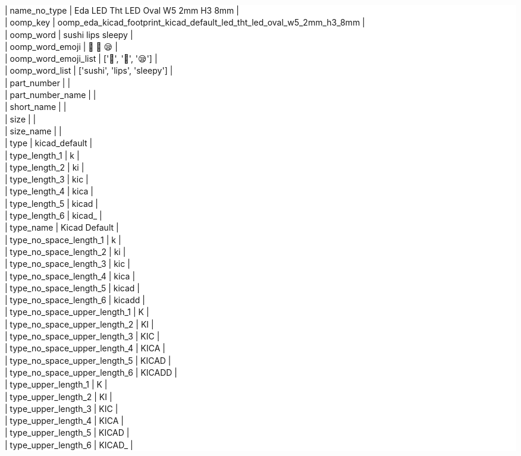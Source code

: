 | name_no_type | Eda LED Tht LED Oval W5 2mm H3 8mm |  
| oomp_key | oomp_eda_kicad_footprint_kicad_default_led_tht_led_oval_w5_2mm_h3_8mm |  
| oomp_word | sushi lips sleepy |  
| oomp_word_emoji | :sushi: :lips: :sleepy: |  
| oomp_word_emoji_list | [':sushi:', ':lips:', ':sleepy:'] |  
| oomp_word_list | ['sushi', 'lips', 'sleepy'] |  
| part_number |  |  
| part_number_name |  |  
| short_name |  |  
| size |  |  
| size_name |  |  
| type | kicad_default |  
| type_length_1 | k |  
| type_length_2 | ki |  
| type_length_3 | kic |  
| type_length_4 | kica |  
| type_length_5 | kicad |  
| type_length_6 | kicad_ |  
| type_name | Kicad Default |  
| type_no_space_length_1 | k |  
| type_no_space_length_2 | ki |  
| type_no_space_length_3 | kic |  
| type_no_space_length_4 | kica |  
| type_no_space_length_5 | kicad |  
| type_no_space_length_6 | kicadd |  
| type_no_space_upper_length_1 | K |  
| type_no_space_upper_length_2 | KI |  
| type_no_space_upper_length_3 | KIC |  
| type_no_space_upper_length_4 | KICA |  
| type_no_space_upper_length_5 | KICAD |  
| type_no_space_upper_length_6 | KICADD |  
| type_upper_length_1 | K |  
| type_upper_length_2 | KI |  
| type_upper_length_3 | KIC |  
| type_upper_length_4 | KICA |  
| type_upper_length_5 | KICAD |  
| type_upper_length_6 | KICAD_ |  
